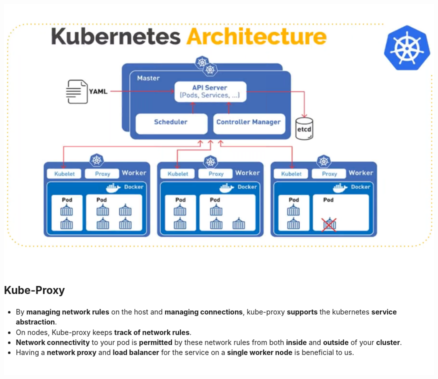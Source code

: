 <Br>

![alt text](./images/image-e.png)

<br>

## Kube-Proxy
* By **managing network rules** on the host and **managing connections**, kube-proxy **supports** the kubernetes **service abstraction**. 
* On nodes, Kube-proxy keeps **track of network rules**. 
* **Network connectivity** to your pod is **permitted** by these network rules from both **inside** and **outside** of your **cluster**. 
* Having a **network proxy** and **load balancer** for the service on a **single worker node** is beneficial to us.

<Br>
